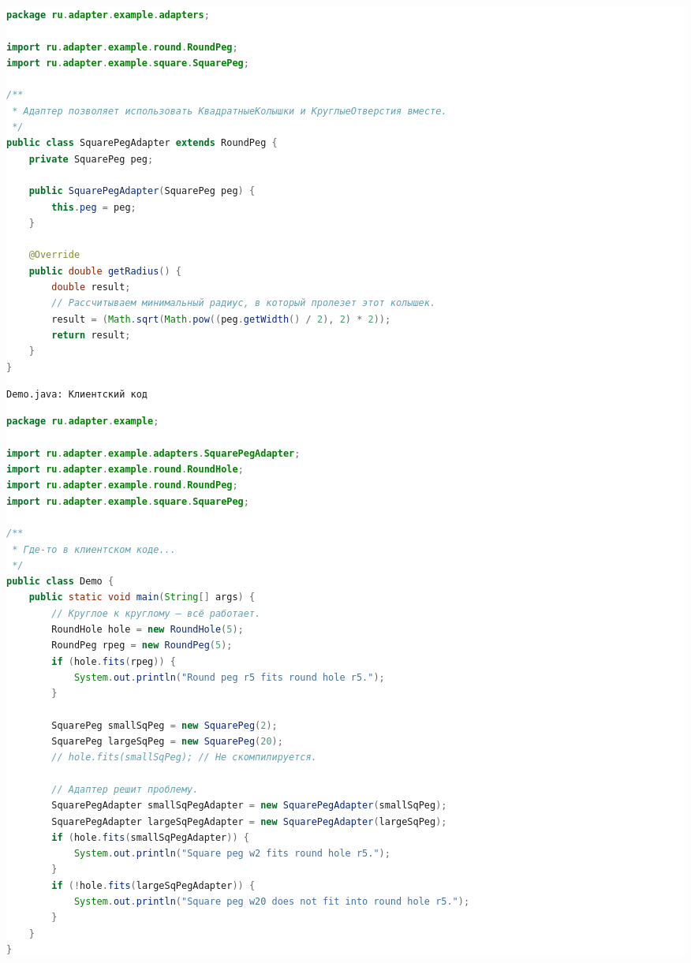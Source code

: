 ```java
package ru.adapter.example.adapters;

import ru.adapter.example.round.RoundPeg;
import ru.adapter.example.square.SquarePeg;

/**
 * Адаптер позволяет использовать КвадратныеКолышки и КруглыеОтверстия вместе.
 */
public class SquarePegAdapter extends RoundPeg {
    private SquarePeg peg;

    public SquarePegAdapter(SquarePeg peg) {
        this.peg = peg;
    }

    @Override
    public double getRadius() {
        double result;
        // Рассчитываем минимальный радиус, в который пролезет этот колышек.
        result = (Math.sqrt(Math.pow((peg.getWidth() / 2), 2) * 2));
        return result;
    }
}
```

`Demo.java: Клиентский код`

```java
package ru.adapter.example;

import ru.adapter.example.adapters.SquarePegAdapter;
import ru.adapter.example.round.RoundHole;
import ru.adapter.example.round.RoundPeg;
import ru.adapter.example.square.SquarePeg;

/**
 * Где-то в клиентском коде...
 */
public class Demo {
    public static void main(String[] args) {
        // Круглое к круглому — всё работает.
        RoundHole hole = new RoundHole(5);
        RoundPeg rpeg = new RoundPeg(5);
        if (hole.fits(rpeg)) {
            System.out.println("Round peg r5 fits round hole r5.");
        }

        SquarePeg smallSqPeg = new SquarePeg(2);
        SquarePeg largeSqPeg = new SquarePeg(20);
        // hole.fits(smallSqPeg); // Не скомпилируется.

        // Адаптер решит проблему.
        SquarePegAdapter smallSqPegAdapter = new SquarePegAdapter(smallSqPeg);
        SquarePegAdapter largeSqPegAdapter = new SquarePegAdapter(largeSqPeg);
        if (hole.fits(smallSqPegAdapter)) {
            System.out.println("Square peg w2 fits round hole r5.");
        }
        if (!hole.fits(largeSqPegAdapter)) {
            System.out.println("Square peg w20 does not fit into round hole r5.");
        }
    }
}
```
